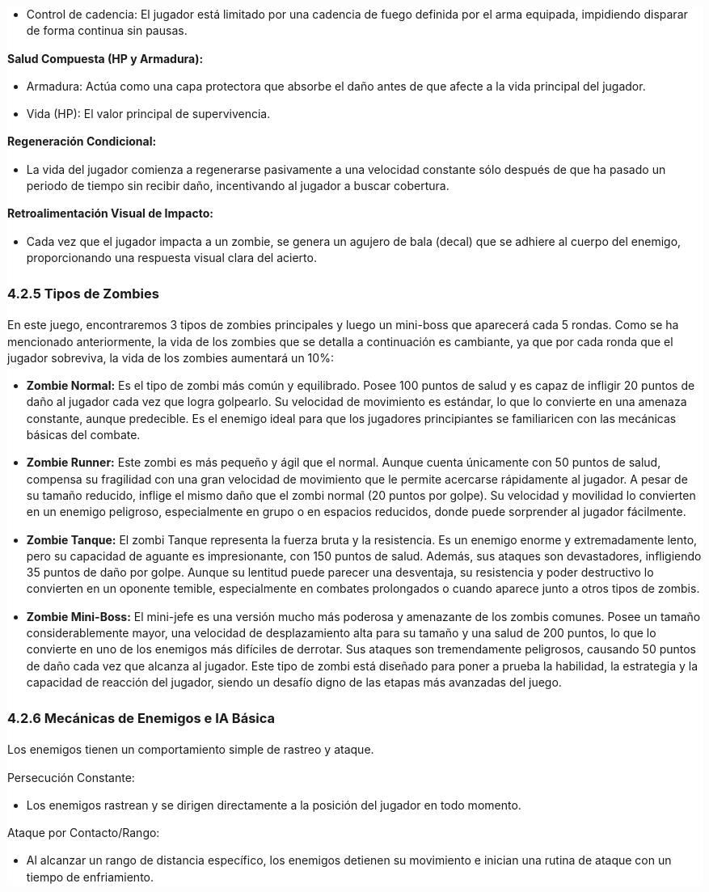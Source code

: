 * Control de cadencia: El jugador está limitado por una cadencia de fuego definida por el arma equipada, impidiendo disparar de forma continua sin pausas.

**Salud Compuesta (HP y Armadura):**

* Armadura: Actúa como una capa protectora que absorbe el daño antes de que afecte a la vida principal del jugador.
  
* Vida (HP): El valor principal de supervivencia.

**Regeneración Condicional:**

* La vida del jugador comienza a regenerarse pasivamente a una velocidad constante sólo después de que ha pasado un periodo de tiempo sin recibir daño, incentivando al jugador a buscar cobertura.
  
**Retroalimentación Visual de Impacto:**

* Cada vez que el jugador impacta a un zombie, se genera un agujero de bala (decal) que se adhiere al cuerpo del enemigo, proporcionando una respuesta visual clara del acierto.
### 4.2.5 Tipos de Zombies
En este juego, encontraremos 3 tipos de zombies principales y luego un mini-boss que aparecerá cada 5 rondas. Como se ha mencionado anteriormente, la vida de los zombies que se detalla a continuación es cambiante, ya que por cada ronda que el jugador sobreviva, la vida de los zombies aumentará un 10%:

* **Zombie Normal:** Es el tipo de zombi más común y equilibrado. Posee 100 puntos de salud y es capaz de infligir 20 puntos de daño al jugador cada vez que logra golpearlo. Su velocidad de movimiento es estándar, lo que lo convierte en una amenaza constante, aunque predecible. Es el enemigo ideal para que los jugadores principiantes se familiaricen con las mecánicas básicas del combate.

* **Zombie Runner:** Este zombi es más pequeño y ágil que el normal. Aunque cuenta únicamente con 50 puntos de salud, compensa su fragilidad con una gran velocidad de movimiento que le permite acercarse rápidamente al jugador. A pesar de su tamaño reducido, inflige el mismo daño que el zombi normal (20 puntos por golpe). Su velocidad y movilidad lo convierten en un enemigo peligroso, especialmente en grupo o en espacios reducidos, donde puede sorprender al jugador fácilmente.

* **Zombie Tanque:** El zombi Tanque representa la fuerza bruta y la resistencia. Es un enemigo enorme y extremadamente lento, pero su capacidad de aguante es impresionante, con 150 puntos de salud. Además, sus ataques son devastadores, infligiendo 35 puntos de daño por golpe. Aunque su lentitud puede parecer una desventaja, su resistencia y poder destructivo lo convierten en un oponente temible, especialmente en combates prolongados o cuando aparece junto a otros tipos de zombis.

* **Zombie Mini-Boss:** El mini-jefe es una versión mucho más poderosa y amenazante de los zombis comunes. Posee un tamaño considerablemente mayor, una velocidad de desplazamiento alta para su tamaño y una salud de 200 puntos, lo que lo convierte en uno de los enemigos más difíciles de derrotar. Sus ataques son tremendamente peligrosos, causando 50 puntos de daño cada vez que alcanza al jugador. Este tipo de zombi está diseñado para poner a prueba la habilidad, la estrategia y la capacidad de reacción del jugador, siendo un desafío digno de las etapas más avanzadas del juego.
### 4.2.6 Mecánicas de Enemigos e IA Básica
Los enemigos tienen un comportamiento simple de rastreo y ataque.

Persecución Constante:
* Los enemigos rastrean y se dirigen directamente a la posición del jugador en todo momento.

Ataque por Contacto/Rango:
* Al alcanzar un rango de distancia específico, los enemigos detienen su movimiento e inician una rutina de ataque con un tiempo de enfriamiento.
